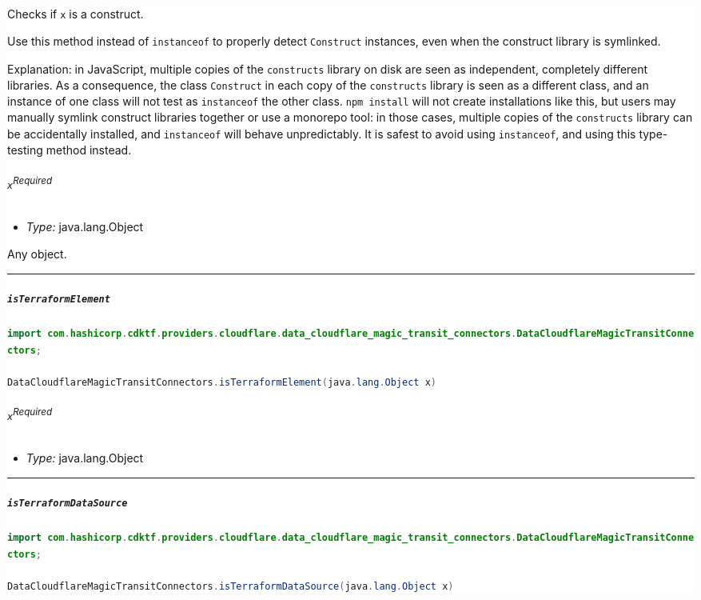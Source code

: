 Checks if `x` is a construct.

Use this method instead of `instanceof` to properly detect `Construct`
instances, even when the construct library is symlinked.

Explanation: in JavaScript, multiple copies of the `constructs` library on
disk are seen as independent, completely different libraries. As a
consequence, the class `Construct` in each copy of the `constructs` library
is seen as a different class, and an instance of one class will not test as
`instanceof` the other class. `npm install` will not create installations
like this, but users may manually symlink construct libraries together or
use a monorepo tool: in those cases, multiple copies of the `constructs`
library can be accidentally installed, and `instanceof` will behave
unpredictably. It is safest to avoid using `instanceof`, and using
this type-testing method instead.

###### `x`<sup>Required</sup> <a name="x" id="@cdktf/provider-cloudflare.dataCloudflareMagicTransitConnectors.DataCloudflareMagicTransitConnectors.isConstruct.parameter.x"></a>

- *Type:* java.lang.Object

Any object.

---

##### `isTerraformElement` <a name="isTerraformElement" id="@cdktf/provider-cloudflare.dataCloudflareMagicTransitConnectors.DataCloudflareMagicTransitConnectors.isTerraformElement"></a>

```java
import com.hashicorp.cdktf.providers.cloudflare.data_cloudflare_magic_transit_connectors.DataCloudflareMagicTransitConnectors;

DataCloudflareMagicTransitConnectors.isTerraformElement(java.lang.Object x)
```

###### `x`<sup>Required</sup> <a name="x" id="@cdktf/provider-cloudflare.dataCloudflareMagicTransitConnectors.DataCloudflareMagicTransitConnectors.isTerraformElement.parameter.x"></a>

- *Type:* java.lang.Object

---

##### `isTerraformDataSource` <a name="isTerraformDataSource" id="@cdktf/provider-cloudflare.dataCloudflareMagicTransitConnectors.DataCloudflareMagicTransitConnectors.isTerraformDataSource"></a>

```java
import com.hashicorp.cdktf.providers.cloudflare.data_cloudflare_magic_transit_connectors.DataCloudflareMagicTransitConnectors;

DataCloudflareMagicTransitConnectors.isTerraformDataSource(java.lang.Object x)
```
